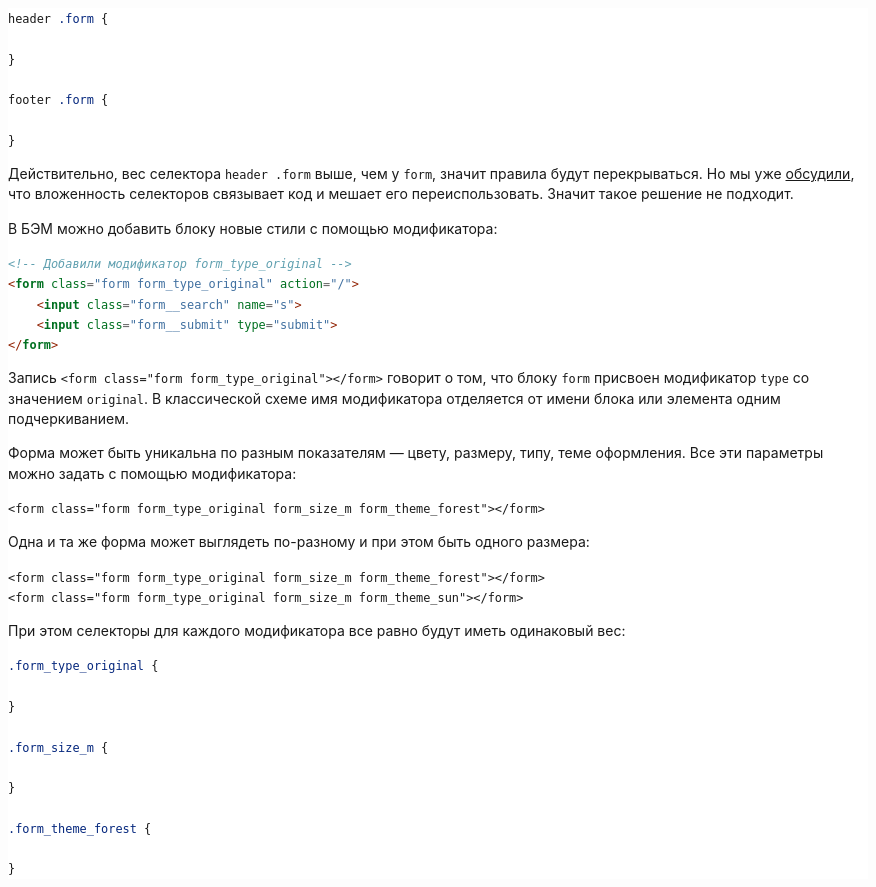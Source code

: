 ```css
header .form {

}

footer .form {

}
```

Действительно, вес селектора `header .form` выше, чем у `form`, значит правила будут перекрываться. Но мы уже [обсудили](#Не-используем-вложенные-селекторы), что вложенность селекторов связывает код и мешает его переиспользовать. Значит такое решение не подходит.

В БЭМ можно добавить блоку новые стили с помощью модификатора:

```html
<!-- Добавили модификатор form_type_original -->
<form class="form form_type_original" action="/">
    <input class="form__search" name="s">
    <input class="form__submit" type="submit">
</form>
```

Запись `<form class="form form_type_original"></form>` говорит о том, что блоку `form` присвоен модификатор `type` со значением `original`. В классической схеме имя модификатора отделяется от имени блока или элемента одним подчеркиванием.

Форма может быть уникальна по разным показателям — цвету, размеру, типу, теме оформления. Все эти параметры можно задать с помощью модификатора:

```
<form class="form form_type_original form_size_m form_theme_forest"></form>
```

Одна и та же форма может выглядеть по-разному и при этом быть одного размера:

```
<form class="form form_type_original form_size_m form_theme_forest"></form>
<form class="form form_type_original form_size_m form_theme_sun"></form>
```

При этом селекторы для каждого модификатора все равно будут иметь одинаковый вес:

```css
.form_type_original {

}

.form_size_m {

}

.form_theme_forest {

}
```

